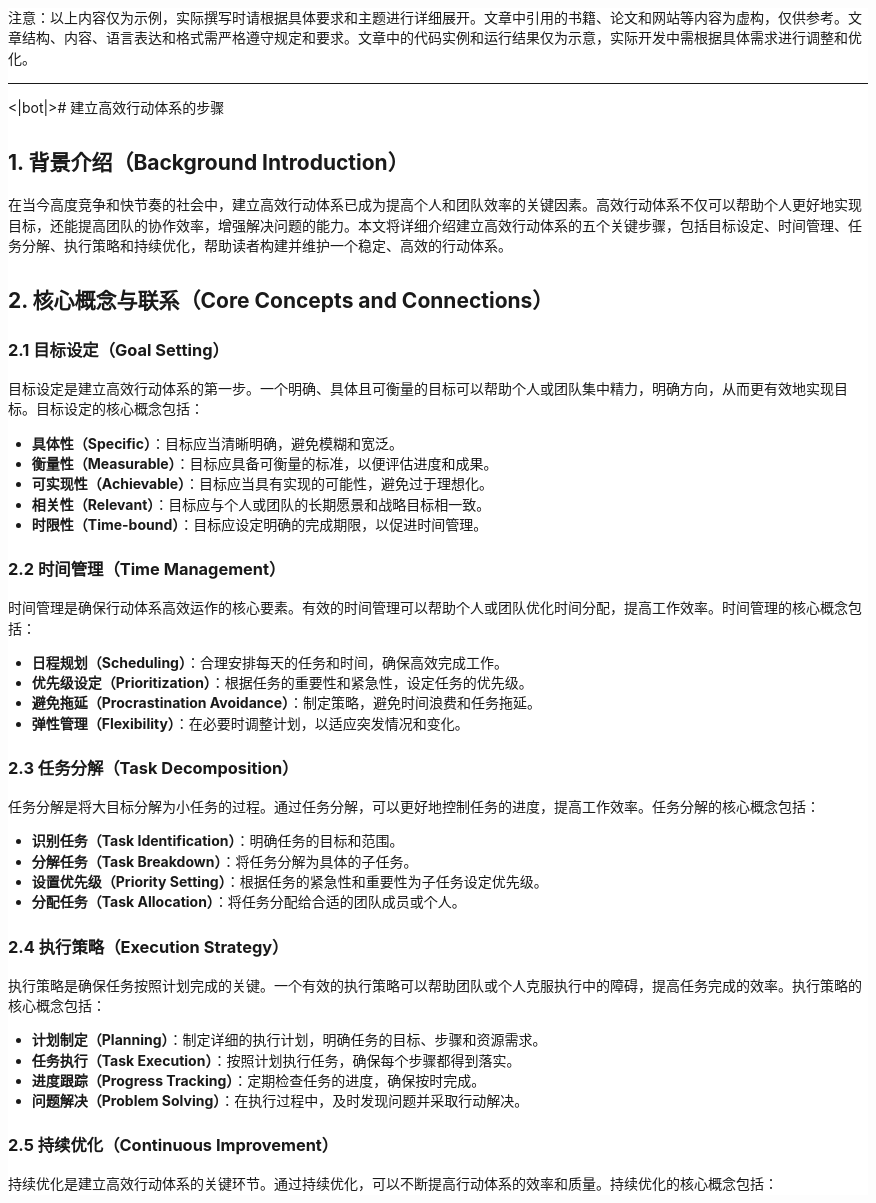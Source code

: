 注意：以上内容仅为示例，实际撰写时请根据具体要求和主题进行详细展开。文章中引用的书籍、论文和网站等内容为虚构，仅供参考。文章结构、内容、语言表达和格式需严格遵守规定和要求。文章中的代码实例和运行结果仅为示意，实际开发中需根据具体需求进行调整和优化。

-----------------------

<|bot|># 建立高效行动体系的步骤

## 1. 背景介绍（Background Introduction）

在当今高度竞争和快节奏的社会中，建立高效行动体系已成为提高个人和团队效率的关键因素。高效行动体系不仅可以帮助个人更好地实现目标，还能提高团队的协作效率，增强解决问题的能力。本文将详细介绍建立高效行动体系的五个关键步骤，包括目标设定、时间管理、任务分解、执行策略和持续优化，帮助读者构建并维护一个稳定、高效的行动体系。

## 2. 核心概念与联系（Core Concepts and Connections）

### 2.1 目标设定（Goal Setting）

目标设定是建立高效行动体系的第一步。一个明确、具体且可衡量的目标可以帮助个人或团队集中精力，明确方向，从而更有效地实现目标。目标设定的核心概念包括：

- **具体性（Specific）**：目标应当清晰明确，避免模糊和宽泛。
- **衡量性（Measurable）**：目标应具备可衡量的标准，以便评估进度和成果。
- **可实现性（Achievable）**：目标应当具有实现的可能性，避免过于理想化。
- **相关性（Relevant）**：目标应与个人或团队的长期愿景和战略目标相一致。
- **时限性（Time-bound）**：目标应设定明确的完成期限，以促进时间管理。

### 2.2 时间管理（Time Management）

时间管理是确保行动体系高效运作的核心要素。有效的时间管理可以帮助个人或团队优化时间分配，提高工作效率。时间管理的核心概念包括：

- **日程规划（Scheduling）**：合理安排每天的任务和时间，确保高效完成工作。
- **优先级设定（Prioritization）**：根据任务的重要性和紧急性，设定任务的优先级。
- **避免拖延（Procrastination Avoidance）**：制定策略，避免时间浪费和任务拖延。
- **弹性管理（Flexibility）**：在必要时调整计划，以适应突发情况和变化。

### 2.3 任务分解（Task Decomposition）

任务分解是将大目标分解为小任务的过程。通过任务分解，可以更好地控制任务的进度，提高工作效率。任务分解的核心概念包括：

- **识别任务（Task Identification）**：明确任务的目标和范围。
- **分解任务（Task Breakdown）**：将任务分解为具体的子任务。
- **设置优先级（Priority Setting）**：根据任务的紧急性和重要性为子任务设定优先级。
- **分配任务（Task Allocation）**：将任务分配给合适的团队成员或个人。

### 2.4 执行策略（Execution Strategy）

执行策略是确保任务按照计划完成的关键。一个有效的执行策略可以帮助团队或个人克服执行中的障碍，提高任务完成的效率。执行策略的核心概念包括：

- **计划制定（Planning）**：制定详细的执行计划，明确任务的目标、步骤和资源需求。
- **任务执行（Task Execution）**：按照计划执行任务，确保每个步骤都得到落实。
- **进度跟踪（Progress Tracking）**：定期检查任务的进度，确保按时完成。
- **问题解决（Problem Solving）**：在执行过程中，及时发现问题并采取行动解决。

### 2.5 持续优化（Continuous Improvement）

持续优化是建立高效行动体系的关键环节。通过持续优化，可以不断提高行动体系的效率和质量。持续优化的核心概念包括：
